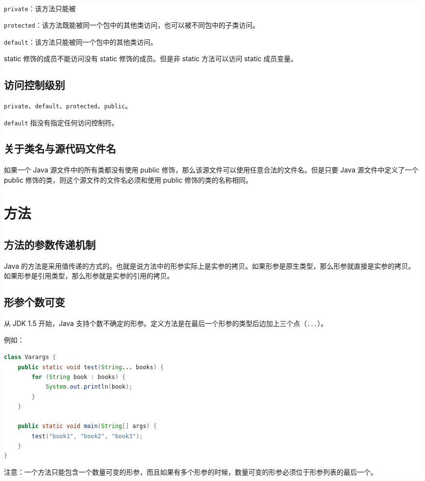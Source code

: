 `private`：该方法只能被

`protected`：该方法既能被同一个包中的其他类访问，也可以被不同包中的子类访问。

`default`：该方法只能被同一个包中的其他类访问。





static 修饰的成员不能访问没有 static 修饰的成员。但是非 static 方法可以访问 static 成员变量。

## 访问控制级别

`private`、`default`、`protected`、`public`。

`default` 指没有指定任何访问控制符。



## 关于类名与源代码文件名

如果一个 Java 源文件中的所有类都没有使用 public 修饰，那么该源文件可以使用任意合法的文件名。但是只要 Java 源文件中定义了一个 public 修饰的类，则这个源文件的文件名必须和使用 public 修饰的类的名称相同。



# 方法

## 方法的参数传递机制

Java 的方法是采用值传递的方式的。也就是说方法中的形参实际上是实参的拷贝。如果形参是原生类型，那么形参就直接是实参的拷贝。如果形参是引用类型，那么形参就是实参的引用的拷贝。



## 形参个数可变

从 JDK 1.5 开始，Java 支持个数不确定的形参。定义方法是在最后一个形参的类型后边加上三个点（`...`）。

例如：

```java
class Varargs {
    public static void test(String... books) {
        for (String book : books) {
            System.out.println(book);
        }
    }

    public static void main(String[] args) {
        test("book1", "book2", "book3");
    }
}
```

注意：一个方法只能包含一个数量可变的形参，而且如果有多个形参的时候，数量可变的形参必须位于形参列表的最后一个。

